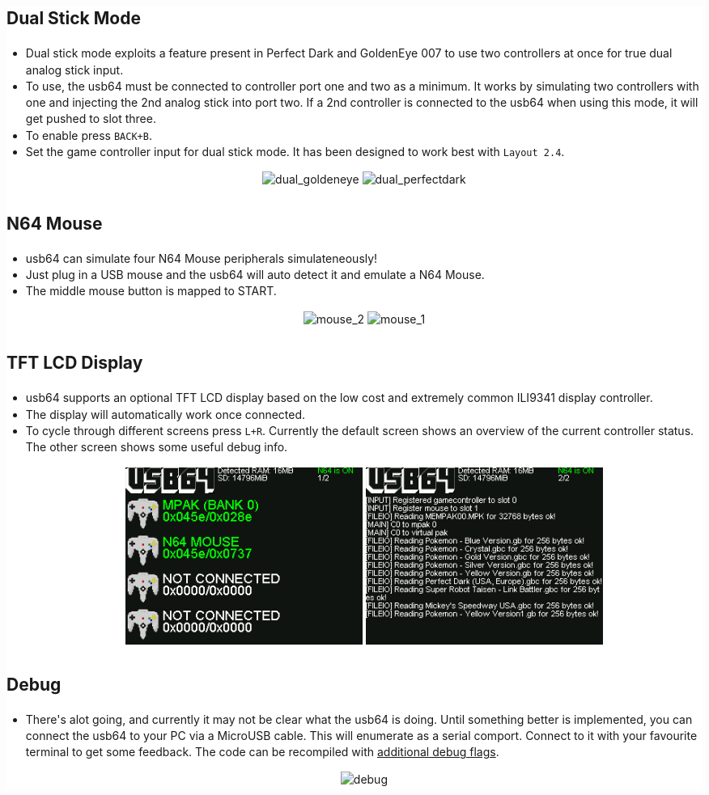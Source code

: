 ## Dual Stick Mode
* Dual stick mode exploits a feature present in Perfect Dark and GoldenEye 007 to use two controllers at once for true dual analog stick input.
* To use, the usb64 must be connected to controller port one and two as a minimum. It works by simulating two controllers with one and injecting the 2nd analog stick into port two. If a 2nd controller is connected to the usb64 when using this mode, it will get pushed to slot three.
* To enable press `BACK+B`.
* Set the game controller input for dual stick mode. It has been designed to work best with `Layout 2.4`. <p align="center"><img src="./images/dual_goldeneye.png" alt="dual_goldeneye" width="35%"/>  <img src="./images/dual_perfectdark.png" alt="dual_perfectdark" width="35%"/></p>

## N64 Mouse
* usb64 can simulate four N64 Mouse peripherals simulateneously!
* Just plug in a USB mouse and the usb64 will auto detect it and emulate a N64 Mouse.
* The middle mouse button is mapped to START. <p align="center"><img src="./images/mouse_2.png" alt="mouse_2" width="35%"/> <img src="./images/mouse_1.png" alt="mouse_1" width="35%"/></p>

## TFT LCD Display
* usb64 supports an optional TFT LCD display based on the low cost and extremely common ILI9341 display controller.
* The display will automatically work once connected.
* To cycle through different screens press `L+R`. Currently the default screen shows an overview of the current controller status. The other screen shows some useful debug info. <p align="center"><img src="./images/tft_1.png" alt="tft_1" width="35%"/> <img src="./images/tft_2.png" alt="tft_2" width="35%"/></p>

## Debug
* There's alot going, and currently it may not be clear what the usb64 is doing. Until something better is implemented, you can connect the usb64 to your PC via a MicroUSB cable. This will enumerate as a serial comport. Connect to it with your favourite terminal to get some feedback. The code can be recompiled with [additional debug flags](./src/usb64_conf.h). <p align="center"><img src="./images/debug.png" alt="debug" width="65%"/></p>
